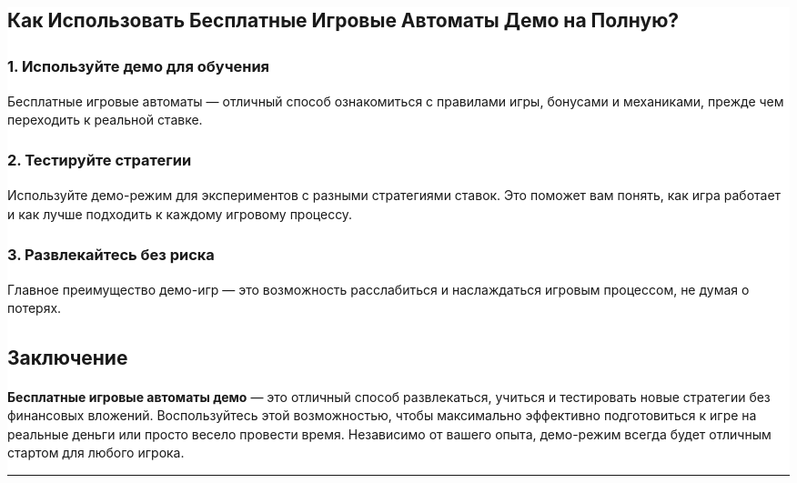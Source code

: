 ## Как Использовать Бесплатные Игровые Автоматы Демо на Полную?

### 1. **Используйте демо для обучения**
   Бесплатные игровые автоматы — отличный способ ознакомиться с правилами игры, бонусами и механиками, прежде чем переходить к реальной ставке.

### 2. **Тестируйте стратегии**
   Используйте демо-режим для экспериментов с разными стратегиями ставок. Это поможет вам понять, как игра работает и как лучше подходить к каждому игровому процессу.

### 3. **Развлекайтесь без риска**
   Главное преимущество демо-игр — это возможность расслабиться и наслаждаться игровым процессом, не думая о потерях.

## Заключение

**Бесплатные игровые автоматы демо** — это отличный способ развлекаться, учиться и тестировать новые стратегии без финансовых вложений. Воспользуйтесь этой возможностью, чтобы максимально эффективно подготовиться к игре на реальные деньги или просто весело провести время. Независимо от вашего опыта, демо-режим всегда будет отличным стартом для любого игрока.

---

